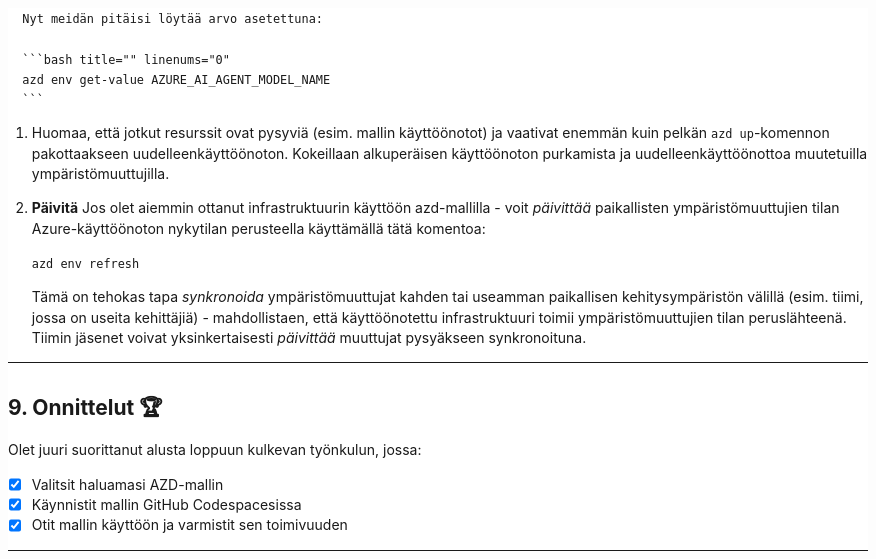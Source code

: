       Nyt meidän pitäisi löytää arvo asetettuna:

      ```bash title="" linenums="0"
      azd env get-value AZURE_AI_AGENT_MODEL_NAME 
      ```

1. Huomaa, että jotkut resurssit ovat pysyviä (esim. mallin käyttöönotot) ja vaativat enemmän kuin pelkän `azd up`-komennon pakottaakseen uudelleenkäyttöönoton. Kokeillaan alkuperäisen käyttöönoton purkamista ja uudelleenkäyttöönottoa muutetuilla ympäristömuuttujilla.

1. **Päivitä** Jos olet aiemmin ottanut infrastruktuurin käyttöön azd-mallilla - voit _päivittää_ paikallisten ympäristömuuttujien tilan Azure-käyttöönoton nykytilan perusteella käyttämällä tätä komentoa:
      ```bash title="" linenums="0"
      azd env refresh
      ```

      Tämä on tehokas tapa _synkronoida_ ympäristömuuttujat kahden tai useamman paikallisen kehitysympäristön välillä (esim. tiimi, jossa on useita kehittäjiä) - mahdollistaen, että käyttöönotettu infrastruktuuri toimii ympäristömuuttujien tilan peruslähteenä. Tiimin jäsenet voivat yksinkertaisesti _päivittää_ muuttujat pysyäkseen synkronoituna.

---

## 9. Onnittelut 🏆

Olet juuri suorittanut alusta loppuun kulkevan työnkulun, jossa:

- [X] Valitsit haluamasi AZD-mallin
- [X] Käynnistit mallin GitHub Codespacesissa
- [X] Otit mallin käyttöön ja varmistit sen toimivuuden

---

